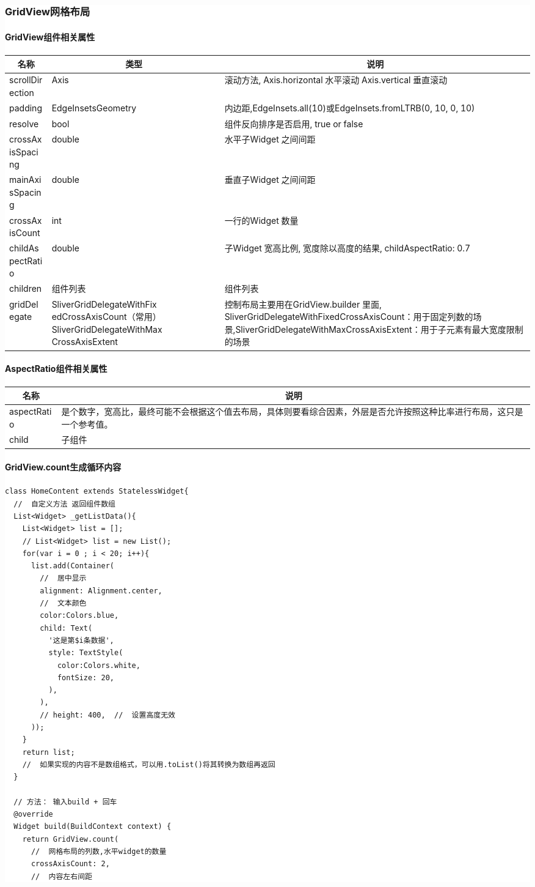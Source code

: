 ### GridView网格布局

#### GridView组件相关属性
|名称|类型|说明|
|--|--|--|
|scrollDirection|Axis|滚动方法, Axis.horizontal 水平滚动 Axis.vertical 垂直滚动|
|padding|EdgeInsetsGeometry|内边距,EdgeInsets.all(10)或EdgeInsets.fromLTRB(0, 10, 0, 10)|
|resolve|bool|组件反向排序是否启用, true or false|
|crossAxisSpacing|double|水平子Widget 之间间距|
|mainAxisSpacing|double|垂直子Widget 之间间距|
|crossAxisCount|int|一行的Widget 数量|
|childAspectRatio|double|子Widget 宽高比例, 宽度除以高度的结果, childAspectRatio: 0.7|
|children|组件列表|组件列表|
|gridDelegate|SliverGridDelegateWithFix edCrossAxisCount（常用） SliverGridDelegateWithMax CrossAxisExtent|控制布局主要用在GridView.builder 里面, SliverGridDelegateWithFixedCrossAxisCount：用于固定列数的场景,SliverGridDelegateWithMaxCrossAxisExtent：用于子元素有最大宽度限制的场景|

#### AspectRatio组件相关属性

|名称|说明|
|--|--|
|aspectRatio|是个数字，宽高比，最终可能不会根据这个值去布局，具体则要看综合因素，外层是否允许按照这种比率进行布局，这只是一个参考值。|
|child|子组件|

#### GridView.count生成循环内容

```
class HomeContent extends StatelessWidget{
  //  自定义方法 返回组件数组
  List<Widget> _getListData(){
    List<Widget> list = [];
    // List<Widget> list = new List();
    for(var i = 0 ; i < 20; i++){
      list.add(Container(
        //  居中显示
        alignment: Alignment.center,
        //  文本颜色
        color:Colors.blue,
        child: Text(
          '这是第$i条数据',
          style: TextStyle(
            color:Colors.white,
            fontSize: 20,
          ),
        ),
        // height: 400,  //  设置高度无效
      ));
    }
    return list;
    //  如果实现的内容不是数组格式，可以用.toList()将其转换为数组再返回
  }

  // 方法： 输入build + 回车
  @override
  Widget build(BuildContext context) {
    return GridView.count(
      //  网格布局的列数,水平widget的数量
      crossAxisCount: 2,
      //  内容左右间距
```